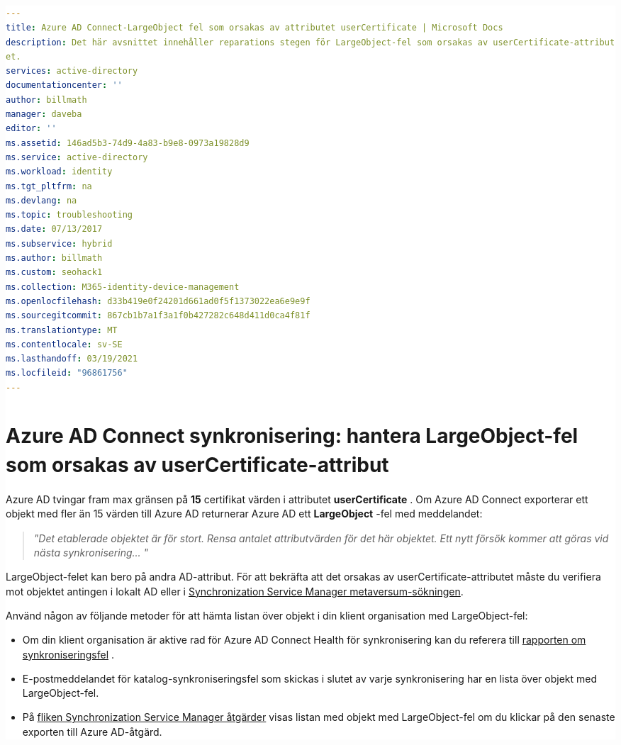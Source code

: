 ```yaml
---
title: Azure AD Connect-LargeObject fel som orsakas av attributet userCertificate | Microsoft Docs
description: Det här avsnittet innehåller reparations stegen för LargeObject-fel som orsakas av userCertificate-attributet.
services: active-directory
documentationcenter: ''
author: billmath
manager: daveba
editor: ''
ms.assetid: 146ad5b3-74d9-4a83-b9e8-0973a19828d9
ms.service: active-directory
ms.workload: identity
ms.tgt_pltfrm: na
ms.devlang: na
ms.topic: troubleshooting
ms.date: 07/13/2017
ms.subservice: hybrid
ms.author: billmath
ms.custom: seohack1
ms.collection: M365-identity-device-management
ms.openlocfilehash: d33b419e0f24201d661ad0f5f1373022ea6e9e9f
ms.sourcegitcommit: 867cb1b7a1f3a1f0b427282c648d411d0ca4f81f
ms.translationtype: MT
ms.contentlocale: sv-SE
ms.lasthandoff: 03/19/2021
ms.locfileid: "96861756"
---
```

# <a name="azure-ad-connect-sync-handling-largeobject-errors-caused-by-usercertificate-attribute"></a>Azure AD Connect synkronisering: hantera LargeObject-fel som orsakas av userCertificate-attribut

Azure AD tvingar fram max gränsen på **15** certifikat värden i attributet **userCertificate** . Om Azure AD Connect exporterar ett objekt med fler än 15 värden till Azure AD returnerar Azure AD ett **LargeObject** -fel med meddelandet:

>*"Det etablerade objektet är för stort. Rensa antalet attributvärden för det här objektet. Ett nytt försök kommer att göras vid nästa synkronisering... "*

LargeObject-felet kan bero på andra AD-attribut. För att bekräfta att det orsakas av userCertificate-attributet måste du verifiera mot objektet antingen i lokalt AD eller i [Synchronization Service Manager metaversum-sökningen](./how-to-connect-sync-service-manager-ui-mvsearch.md).

Använd någon av följande metoder för att hämta listan över objekt i din klient organisation med LargeObject-fel:

 * Om din klient organisation är aktive rad för Azure AD Connect Health för synkronisering kan du referera till [rapporten om synkroniseringsfel](./how-to-connect-health-sync.md) .
 
 * E-postmeddelandet för katalog-synkroniseringsfel som skickas i slutet av varje synkronisering har en lista över objekt med LargeObject-fel. 
 * På [fliken Synchronization Service Manager åtgärder](./how-to-connect-sync-service-manager-ui-operations.md) visas listan med objekt med LargeObject-fel om du klickar på den senaste exporten till Azure AD-åtgärd.
 
